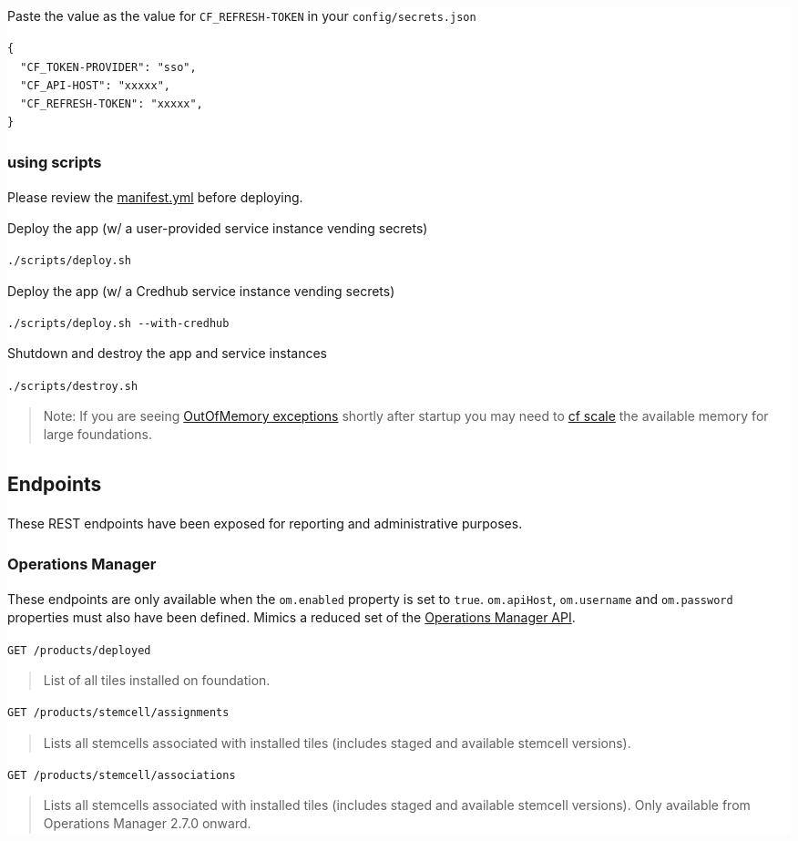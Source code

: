 Paste the value as the value for `CF_REFRESH-TOKEN` in your `config/secrets.json`

```
{
  "CF_TOKEN-PROVIDER": "sso",
  "CF_API-HOST": "xxxxx",
  "CF_REFRESH-TOKEN": "xxxxx",
}
```

### using scripts

Please review the [manifest.yml](manifest.yml) before deploying.

Deploy the app (w/ a user-provided service instance vending secrets)

```
./scripts/deploy.sh
```

Deploy the app (w/ a Credhub service instance vending secrets)

```
./scripts/deploy.sh --with-credhub
```

Shutdown and destroy the app and service instances

```
./scripts/destroy.sh
```

> Note: If you are seeing [OutOfMemory exceptions](https://dzone.com/articles/troubleshooting-problems-with-native-off-heap-memo) shortly after startup you may need to [cf scale](https://docs.run.tanzu.vmware.com/devguide/deploy-apps/cf-scale.html#vertical) the available memory for large foundations.

## Endpoints

These REST endpoints have been exposed for reporting and administrative purposes.

### Operations Manager

These endpoints are only available when the `om.enabled` property is set to `true`. `om.apiHost`, `om.username` and `om.password` properties must also have been defined.  Mimics a reduced set of the [Operations Manager API](https://docs.pivotal.io/vmware-tanzucf/2-6/opsman-api/).

```
GET /products/deployed
```
> List of all tiles installed on foundation.

```
GET /products/stemcell/assignments
```
> Lists all stemcells associated with installed tiles (includes staged and available stemcell versions).

```
GET /products/stemcell/associations
```
> Lists all stemcells associated with installed tiles (includes staged and available stemcell versions).
> Only available from Operations Manager 2.7.0 onward.
